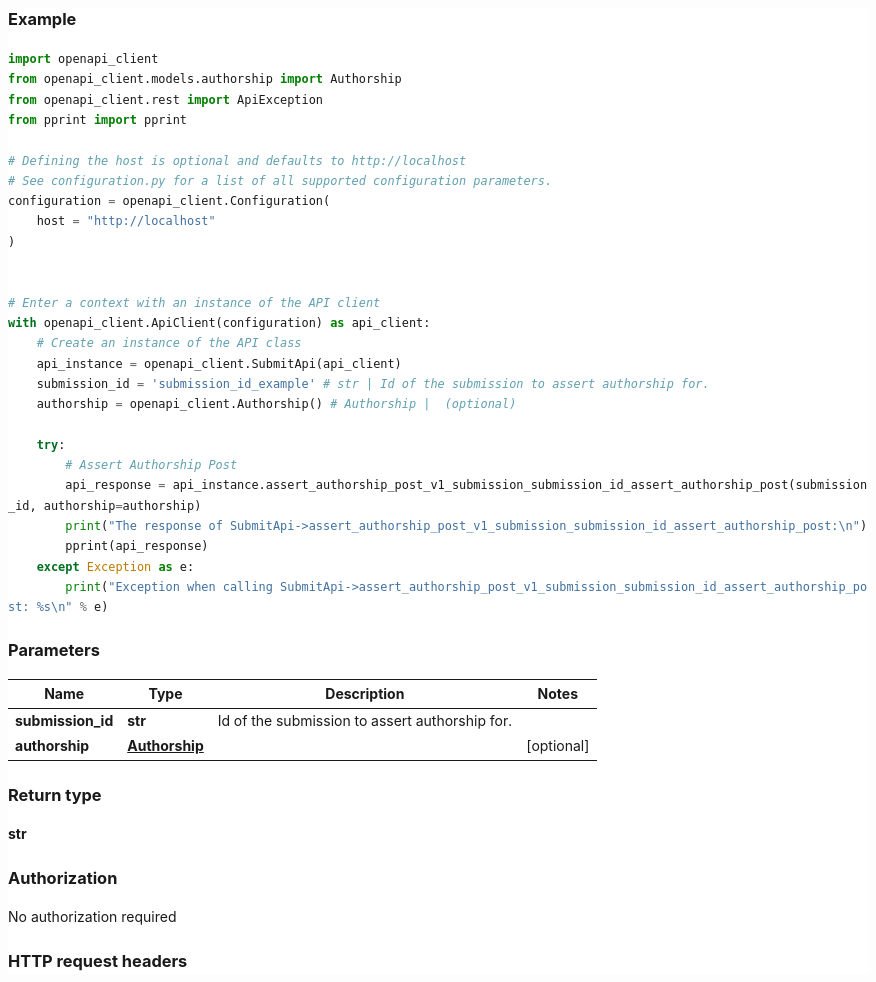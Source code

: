 ### Example


```python
import openapi_client
from openapi_client.models.authorship import Authorship
from openapi_client.rest import ApiException
from pprint import pprint

# Defining the host is optional and defaults to http://localhost
# See configuration.py for a list of all supported configuration parameters.
configuration = openapi_client.Configuration(
    host = "http://localhost"
)


# Enter a context with an instance of the API client
with openapi_client.ApiClient(configuration) as api_client:
    # Create an instance of the API class
    api_instance = openapi_client.SubmitApi(api_client)
    submission_id = 'submission_id_example' # str | Id of the submission to assert authorship for.
    authorship = openapi_client.Authorship() # Authorship |  (optional)

    try:
        # Assert Authorship Post
        api_response = api_instance.assert_authorship_post_v1_submission_submission_id_assert_authorship_post(submission_id, authorship=authorship)
        print("The response of SubmitApi->assert_authorship_post_v1_submission_submission_id_assert_authorship_post:\n")
        pprint(api_response)
    except Exception as e:
        print("Exception when calling SubmitApi->assert_authorship_post_v1_submission_submission_id_assert_authorship_post: %s\n" % e)
```



### Parameters


Name | Type | Description  | Notes
------------- | ------------- | ------------- | -------------
 **submission_id** | **str**| Id of the submission to assert authorship for. | 
 **authorship** | [**Authorship**](Authorship.md)|  | [optional] 

### Return type

**str**

### Authorization

No authorization required

### HTTP request headers
